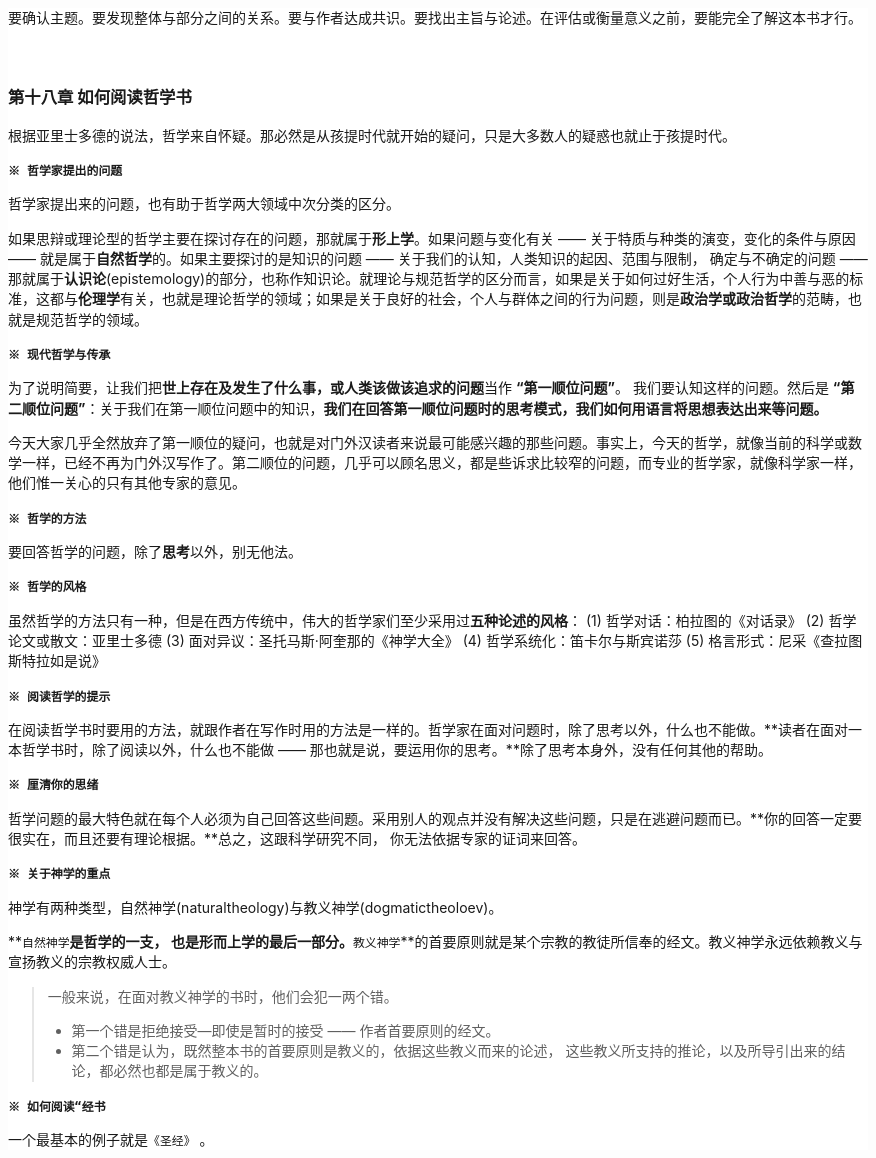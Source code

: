 要确认主题。要发现整体与部分之间的关系。要与作者达成共识。要找出主旨与论述。在评估或衡量意义之前，要能完全了解这本书才行。

<br>

### 第十八章 如何阅读哲学书 

根据亚里士多德的说法，哲学来自怀疑。那必然是从孩提时代就开始的疑问，只是大多数人的疑惑也就止于孩提时代。 

**`※ 哲学家提出的问题`** 

哲学家提出来的问题，也有助于哲学两大领域中次分类的区分。

如果思辩或理论型的哲学主要在探讨存在的问题，那就属于**形上学**。如果问题与变化有关 —— 关于特质与种类的演变，变化的条件与原因 —— 就是属于**自然哲学**的。如果主要探讨的是知识的问题 —— 关于我们的认知，人类知识的起因、范围与限制， 确定与不确定的问题 —— 那就属于**认识论**(epistemology)的部分，也称作知识论。就理论与规范哲学的区分而言，如果是关于如何过好生活，个人行为中善与恶的标准，这都与**伦理学**有关，也就是理论哲学的领域；如果是关于良好的社会，个人与群体之间的行为问题，则是**政治学或政治哲学**的范畴，也就是规范哲学的领域。 

**`※ 现代哲学与传承 `**

为了说明简要，让我们把**世上存在及发生了什么事，或人类该做该追求的问题**当作 **“第一顺位问题”**。 我们要认知这样的问题。然后是 **“第二顺位问题”**：关于我们在第一顺位问题中的知识，**我们在回答第一顺位问题时的思考模式，我们如何用语言将思想表达出来等问题。** 

今天大家几乎全然放弃了第一顺位的疑问，也就是对门外汉读者来说最可能感兴趣的那些问题。事实上，今天的哲学，就像当前的科学或数学一样，已经不再为门外汉写作了。第二顺位的问题，几乎可以顾名思义，都是些诉求比较窄的问题，而专业的哲学家，就像科学家一样，他们惟一关心的只有其他专家的意见。 

**`※ 哲学的方法 `**

要回答哲学的问题，除了**思考**以外，别无他法。 

**`※ 哲学的风格 `**
 
虽然哲学的方法只有一种，但是在西方传统中，伟大的哲学家们至少采用过**五种论述的风格**：
(1) 哲学对话：柏拉图的《对话录》
(2) 哲学论文或散文：亚里士多德 
(3) 面对异议：圣托马斯·阿奎那的《神学大全》
(4) 哲学系统化：笛卡尔与斯宾诺莎
(5) 格言形式：尼采《查拉图斯特拉如是说》

**`※ 阅读哲学的提示 `**

在阅读哲学书时要用的方法，就跟作者在写作时用的方法是一样的。哲学家在面对问题时，除了思考以外，什么也不能做。**读者在面对一本哲学书时，除了阅读以外，什么也不能做 —— 那也就是说，要运用你的思考。**除了思考本身外，没有任何其他的帮助。 

**`※ 厘清你的思绪`**

哲学问题的最大特色就在每个人必须为自己回答这些间题。采用别人的观点并没有解决这些问题，只是在逃避问题而已。**你的回答一定要很实在，而且还要有理论根据。**总之，这跟科学研究不同， 你无法依据专家的证词来回答。 

**`※ 关于神学的重点 `**

神学有两种类型，自然神学(naturaltheology)与教义神学(dogmatictheoloev)。

**`自然神学`**是哲学的一支， 也是形而上学的最后一部分。**`教义神学`**的首要原则就是某个宗教的教徒所信奉的经文。教义神学永远依赖教义与宣扬教义的宗教权威人士。 

> 一般来说，在面对教义神学的书时，他们会犯一两个错。
> - 第一个错是拒绝接受—即使是暂时的接受 —— 作者首要原则的经文。
> - 第二个错是认为，既然整本书的首要原则是教义的，依据这些教义而来的论述， 这些教义所支持的推论，以及所导引出来的结论，都必然也都是属于教义的。

**`※ 如何阅读“经书 `**

一个最基本的例子就是`《圣经》` 。
